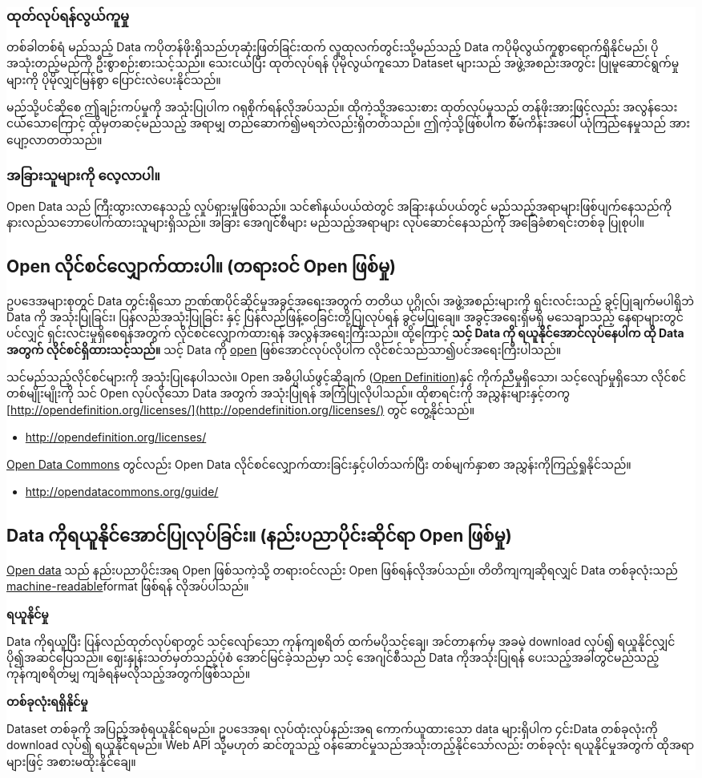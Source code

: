 ### ထုတ်လုပ်ရန်လွယ်ကူမှု

တစ်ခါတစ်ရံ မည်သည့် Data ကပိုတန်ဖိုးရှိသည်ဟုဆုံးဖြတ်ခြင်းထက် လူထုလက်တွင်းသို့မည်သည့် Data ကပိုမိုလွယ်ကူစွာရောက်ရှိနိုင်မည်၊ ပိုအသုံးတည့်မည်ကို ဦးစွာစဉ်းစားသင့်သည်။ သေးငယ်ပြီး ထုတ်လုပ်ရန် ပိုမိုလွယ်ကူသော Dataset များသည် အဖွဲ့အစည်းအတွင်း ပြုမူဆောင်ရွက်မှုများကို ပိုမိုလျှင်မြန်စွာ ပြောင်းလဲပေးနိုင်သည်။

မည်သို့ပင်ဆိုစေ ဤချဉ်းကပ်မှုကို အသုံးပြုပါက ဂရုစိုက်ရန်လိုအပ်သည်။ ထိုကဲ့သို့အသေးစား ထုတ်လုပ်မှုသည် တန်ဖိုးအားဖြင့်လည်း အလွန်သေးငယ်သောကြောင့် ထိုမှတဆင့်မည်သည့် အရာမျှ တည်ဆောက်၍မရဘဲလည်းရှိတတ်သည်။ ဤကဲ့သို့ဖြစ်ပါက စီမံကိန်းအပေါ် ယုံကြည်နေမှုသည် အားပျော့လာတတ်သည်။

### အခြားသူများကို လေ့လာပါ။

Open Data သည် ကြီးထွားလာနေသည့် လှုပ်ရှားမှုဖြစ်သည်။ သင်၏နယ်ပယ်ထဲတွင် အခြားနယ်ပယ်တွင် မည်သည့်အရာများဖြစ်ပျက်နေသည်ကို နားလည်သဘောပေါက်ထားသူများရှိသည်။ အခြား အေဂျင်စီများ မည်သည့်အရာများ လုပ်ဆောင်နေသည်ကို အခြေခံစာရင်းတစ်ခု ပြုစုပါ။

## Open လိုင်စင်လျှောက်ထားပါ။ (တရားဝင် Open ဖြစ်မှု)

ဥပဒေအများစုတွင် Data တွင်းရှိသော ဥာဏ်ဏပိုင်ဆိုင်မှုအခွင့်အရေးအတွက် တတိယ ပုဂ္ဂိုလ်၊ အဖွဲ့အစည်းများကို ရှင်းလင်းသည့် ခွင့်ပြုချက်မပါရှိဘဲ Data ကို အသုံးပြုခြင်း၊ ပြန်လည်အသုံးပြုခြင်း နှင့် ပြန်လည်ဖြန့်ဝေခြင်းတို့ပြုလုပ်ရန် ခွင့်မပြုချေ။ အခွင့်အရေးရှိမရှိ မသေချာသည့် နေရာများတွင်ပင်လျှင် ရှင်းလင်းမှုရှိစေရန်အတွက် လိုင်စင်လျှောက်ထားရန် အလွန်အရေးကြီးသည်။ ထို့ကြောင့် **သင့် Data ကို ရယူနိုင်အောင်လုပ်နေပါက ထို Data အတွက် လိုင်စင်ရှိထားသင့်သည်။** သင့် Data ကို [open](http://opendefinition.org/) ဖြစ်အောင်လုပ်လိုပါက လိုင်စင်သည်သာ၍ပင်အရေးကြီးပါသည်။

သင်မည်သည့်လိုင်စင်များကို အသုံးပြုနေပါသလဲ။ Open အဓိပ္ပါယ်ဖွင့်ဆိုချက် ([Open Definition](open_))နှင့် ကိုက်ညီမှုရှိသော၊ သင့်လျော်မှုရှိသော  လိုင်စင်တစ်မျိုးမျိုးကို သင် Open လုပ်လိုသော Data အတွက် အသုံးပြုရန် အကြံပြုလိုပါသည်။ ထိုစာရင်းကို အညွှန်းများနှင့်တကွ [http://opendefinition.org/licenses/](http://opendefinition.org/licenses/)  တွင် တွေ့နိုင်သည်။

-   <http://opendefinition.org/licenses/>

[Open Data Commons](http://opendatacommons.org/guide/) တွင်လည်း Open Data လိုင်စင်လျှောက်ထားခြင်းနှင့်ပါတ်သက်ပြီး တစ်မျက်နှာစာ အညွှန်းကိုကြည့်ရှုနိုင်သည်။

-   <http://opendatacommons.org/guide/>

## Data ကိုရယူနိုင်အောင်ပြုလုပ်ခြင်း။ (နည်းပညာပိုင်းဆိုင်ရာ Open ဖြစ်မှု)

[Open data](/glossary/en/terms/open-data/) သည် နည်းပညာပိုင်းအရ Open ဖြစ်သကဲ့သို့ တရားဝင်လည်း Open ဖြစ်ရန်လိုအပ်သည်။ တိတိကျကျဆိုရလျှင် Data တစ်ခုလုံးသည် [machine-readable](/glossary/en/terms/machine-readable/)format ဖြစ်ရန် လိုအပ်ပါသည်။

**ရယူနိုင်မှု**

Data ကိုရယူပြီး ပြန်လည်ထုတ်လုပ်ရာတွင် သင့်လျော်သော ကုန်ကျစရိတ် ထက်မပိုသင့်ချေ၊ အင်တာနက်မှ အခမဲ့ download လုပ်၍ ရယူနိုင်လျှင် ပို၍အဆင်ပြေသည်။ ဈေးနှုန်းသတ်မှတ်သည့်ပုံစံ အောင်မြင်ခဲ့သည်မှာ သင့် အေဂျင်စီသည် Data ကိုအသုံးပြုရန် ပေးသည့်အခါတွင်မည်သည့်ကုန်ကျစရိတ်မျှ ကျခံရန်မလိုသည့်အတွက်ဖြစ်သည်။

**တစ်ခုလုံးရရှိနိုင်မှု**

Dataset တစ်ခုကို အပြည့်အစုံရယူနိုင်ရမည်။ ဥပဒေအရ၊ လုပ်ထုံးလုပ်နည်းအရ ကောက်ယူထားသော data များရှိပါက ၄င်းData တစ်ခုလုံးကို download လုပ်၍ ရယူနိုင်ရမည်။ Web API သို့မဟုတ် ဆင်တူသည့် ဝန်ဆောင်မှုသည်အသုံးတည့်နိုင်သော်လည်း တစ်ခုလုံး ရယူနိုင်မှုအတွက် ထိုအရာများဖြင့် အစားမထိုးနိုင်ချေ။
